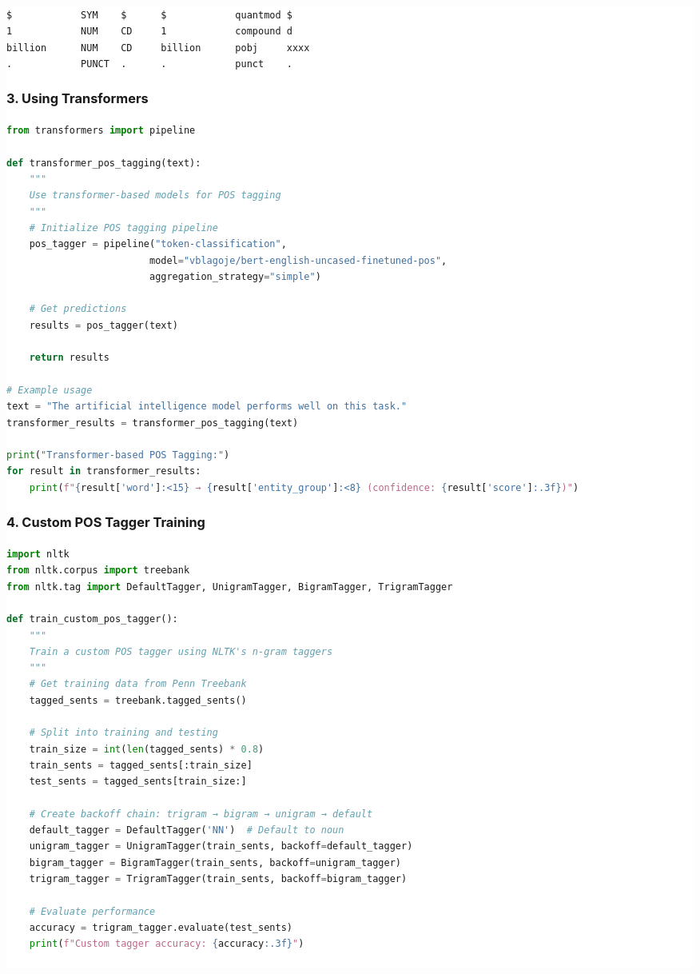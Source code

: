```
$            SYM    $      $            quantmod $       
1            NUM    CD     1            compound d       
billion      NUM    CD     billion      pobj     xxxx    
.            PUNCT  .      .            punct    .       
```

### 3. Using Transformers

```python
from transformers import pipeline

def transformer_pos_tagging(text):
    """
    Use transformer-based models for POS tagging
    """
    # Initialize POS tagging pipeline
    pos_tagger = pipeline("token-classification", 
                         model="vblagoje/bert-english-uncased-finetuned-pos",
                         aggregation_strategy="simple")
    
    # Get predictions
    results = pos_tagger(text)
    
    return results

# Example usage
text = "The artificial intelligence model performs well on this task."
transformer_results = transformer_pos_tagging(text)

print("Transformer-based POS Tagging:")
for result in transformer_results:
    print(f"{result['word']:<15} → {result['entity_group']:<8} (confidence: {result['score']:.3f})")
```

### 4. Custom POS Tagger Training

```python
import nltk
from nltk.corpus import treebank
from nltk.tag import DefaultTagger, UnigramTagger, BigramTagger, TrigramTagger

def train_custom_pos_tagger():
    """
    Train a custom POS tagger using NLTK's n-gram taggers
    """
    # Get training data from Penn Treebank
    tagged_sents = treebank.tagged_sents()
    
    # Split into training and testing
    train_size = int(len(tagged_sents) * 0.8)
    train_sents = tagged_sents[:train_size]
    test_sents = tagged_sents[train_size:]
    
    # Create backoff chain: trigram → bigram → unigram → default
    default_tagger = DefaultTagger('NN')  # Default to noun
    unigram_tagger = UnigramTagger(train_sents, backoff=default_tagger)
    bigram_tagger = BigramTagger(train_sents, backoff=unigram_tagger)
    trigram_tagger = TrigramTagger(train_sents, backoff=bigram_tagger)
    
    # Evaluate performance
    accuracy = trigram_tagger.evaluate(test_sents)
    print(f"Custom tagger accuracy: {accuracy:.3f}")
    
```